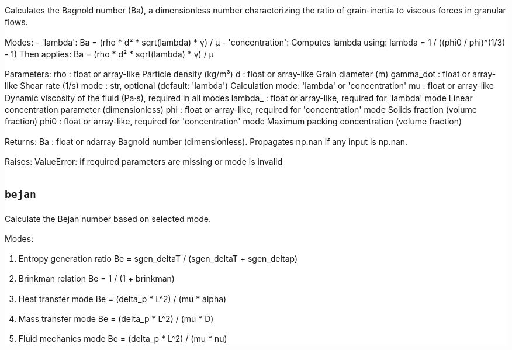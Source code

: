 Calculates the Bagnold number (Ba), a dimensionless number characterizing 
the ratio of grain-inertia to viscous forces in granular flows.

Modes:
    - 'lambda': 
        Ba = (rho * d² * sqrt(lambda) * γ̇) / μ
    - 'concentration': 
        Computes lambda using:
            lambda = 1 / ((phi0 / phi)^(1/3) - 1)
        Then applies:
            Ba = (rho * d² * sqrt(lambda) * γ̇) / μ

Parameters:
    rho : float or array-like
        Particle density (kg/m³)
    d : float or array-like
        Grain diameter (m)
    gamma_dot : float or array-like
        Shear rate (1/s)
    mode : str, optional (default: 'lambda')
        Calculation mode: 'lambda' or 'concentration'
    mu : float or array-like
        Dynamic viscosity of the fluid (Pa·s), required in all modes
    lambda_ : float or array-like, required for 'lambda' mode
        Linear concentration parameter (dimensionless)
    phi : float or array-like, required for 'concentration' mode
        Solids fraction (volume fraction)
    phi0 : float or array-like, required for 'concentration' mode
        Maximum packing concentration (volume fraction)

Returns:
    Ba : float or ndarray
        Bagnold number (dimensionless). Propagates np.nan if any input is np.nan.

Raises:
    ValueError: if required parameters are missing or mode is invalid

## `bejan`

Calculate the Bejan number based on selected mode.

Modes:
1. Entropy generation ratio
   Be = sgen_deltaT / (sgen_deltaT + sgen_deltap)

2. Brinkman relation
   Be = 1 / (1 + brinkman)

3. Heat transfer mode
   Be = (delta_p * L^2) / (mu * alpha)

4. Mass transfer mode
   Be = (delta_p * L^2) / (mu * D)

5. Fluid mechanics mode
   Be = (delta_p * L^2) / (mu * nu)
